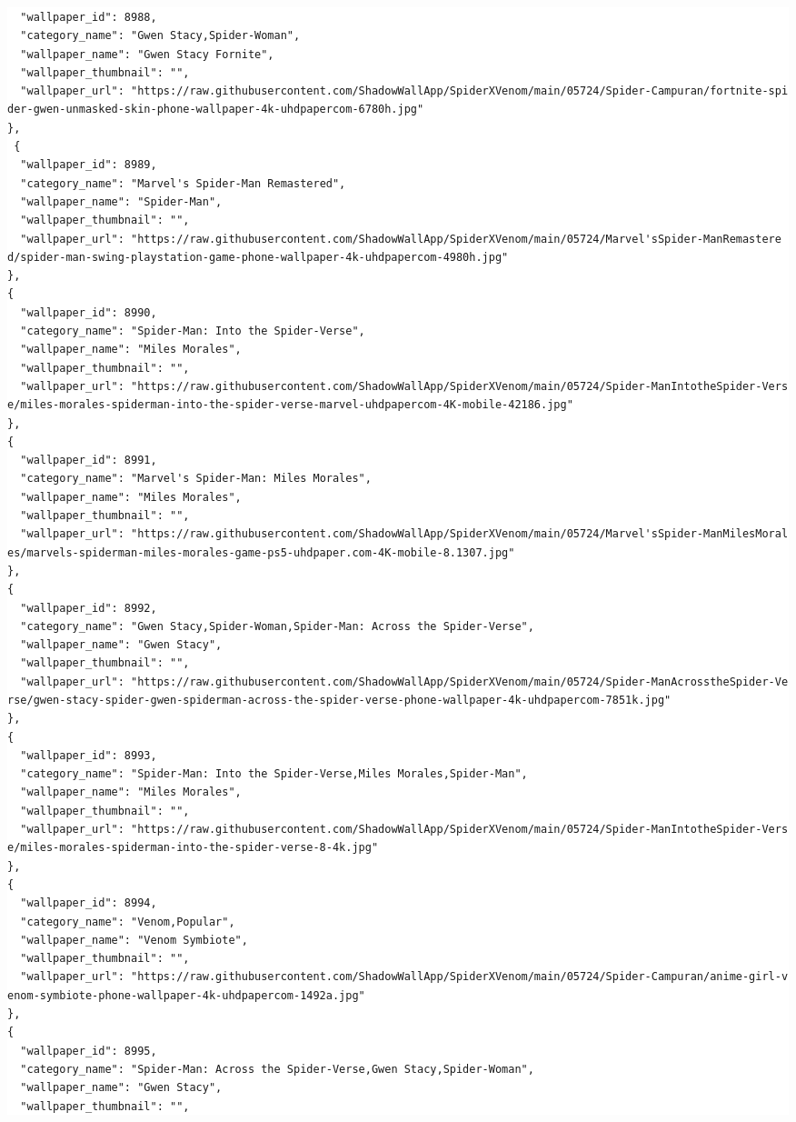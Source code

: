       "wallpaper_id": 8988,
      "category_name": "Gwen Stacy,Spider-Woman",
      "wallpaper_name": "Gwen Stacy Fornite",
      "wallpaper_thumbnail": "",
      "wallpaper_url": "https://raw.githubusercontent.com/ShadowWallApp/SpiderXVenom/main/05724/Spider-Campuran/fortnite-spider-gwen-unmasked-skin-phone-wallpaper-4k-uhdpapercom-6780h.jpg"
    },
     {
      "wallpaper_id": 8989,
      "category_name": "Marvel's Spider-Man Remastered",
      "wallpaper_name": "Spider-Man",
      "wallpaper_thumbnail": "",
      "wallpaper_url": "https://raw.githubusercontent.com/ShadowWallApp/SpiderXVenom/main/05724/Marvel'sSpider-ManRemastered/spider-man-swing-playstation-game-phone-wallpaper-4k-uhdpapercom-4980h.jpg"
    },
    {
      "wallpaper_id": 8990,
      "category_name": "Spider-Man: Into the Spider-Verse",
      "wallpaper_name": "Miles Morales",
      "wallpaper_thumbnail": "",
      "wallpaper_url": "https://raw.githubusercontent.com/ShadowWallApp/SpiderXVenom/main/05724/Spider-ManIntotheSpider-Verse/miles-morales-spiderman-into-the-spider-verse-marvel-uhdpapercom-4K-mobile-42186.jpg"
    },
    {
      "wallpaper_id": 8991,
      "category_name": "Marvel's Spider-Man: Miles Morales",
      "wallpaper_name": "Miles Morales",
      "wallpaper_thumbnail": "",
      "wallpaper_url": "https://raw.githubusercontent.com/ShadowWallApp/SpiderXVenom/main/05724/Marvel'sSpider-ManMilesMorales/marvels-spiderman-miles-morales-game-ps5-uhdpaper.com-4K-mobile-8.1307.jpg"
    },
    {
      "wallpaper_id": 8992,
      "category_name": "Gwen Stacy,Spider-Woman,Spider-Man: Across the Spider-Verse",
      "wallpaper_name": "Gwen Stacy",
      "wallpaper_thumbnail": "",
      "wallpaper_url": "https://raw.githubusercontent.com/ShadowWallApp/SpiderXVenom/main/05724/Spider-ManAcrosstheSpider-Verse/gwen-stacy-spider-gwen-spiderman-across-the-spider-verse-phone-wallpaper-4k-uhdpapercom-7851k.jpg"
    },
    {
      "wallpaper_id": 8993,
      "category_name": "Spider-Man: Into the Spider-Verse,Miles Morales,Spider-Man",
      "wallpaper_name": "Miles Morales",
      "wallpaper_thumbnail": "",
      "wallpaper_url": "https://raw.githubusercontent.com/ShadowWallApp/SpiderXVenom/main/05724/Spider-ManIntotheSpider-Verse/miles-morales-spiderman-into-the-spider-verse-8-4k.jpg"
    },
    {
      "wallpaper_id": 8994,
      "category_name": "Venom,Popular",
      "wallpaper_name": "Venom Symbiote",
      "wallpaper_thumbnail": "",
      "wallpaper_url": "https://raw.githubusercontent.com/ShadowWallApp/SpiderXVenom/main/05724/Spider-Campuran/anime-girl-venom-symbiote-phone-wallpaper-4k-uhdpapercom-1492a.jpg"
    },
    {
      "wallpaper_id": 8995,
      "category_name": "Spider-Man: Across the Spider-Verse,Gwen Stacy,Spider-Woman",
      "wallpaper_name": "Gwen Stacy",
      "wallpaper_thumbnail": "",
